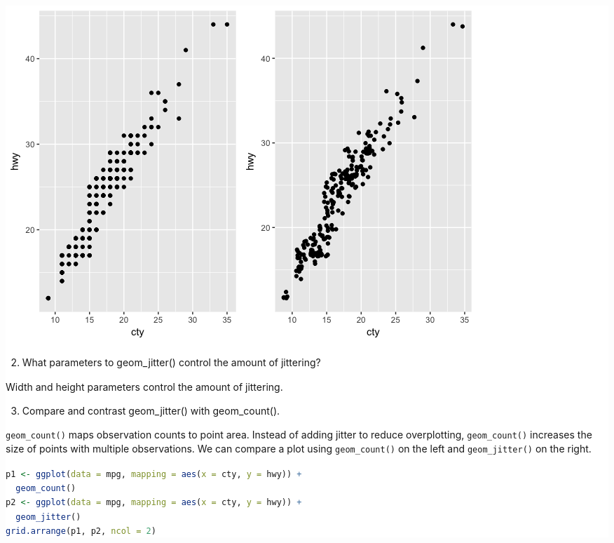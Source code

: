 ![](3_data_visualisation_files/figure-html/unnamed-chunk-25-1.png)

2. What parameters to geom_jitter() control the amount of jittering?

Width and height parameters control the amount of jittering.

3. Compare and contrast geom_jitter() with geom_count().

`geom_count()` maps observation counts to point area. Instead of adding jitter to reduce overplotting, `geom_count()` increases the size of points with multiple observations. We can compare a plot using `geom_count()` on the left and `geom_jitter()` on the right.


```r
p1 <- ggplot(data = mpg, mapping = aes(x = cty, y = hwy)) + 
  geom_count()
p2 <- ggplot(data = mpg, mapping = aes(x = cty, y = hwy)) + 
  geom_jitter()
grid.arrange(p1, p2, ncol = 2)
```
